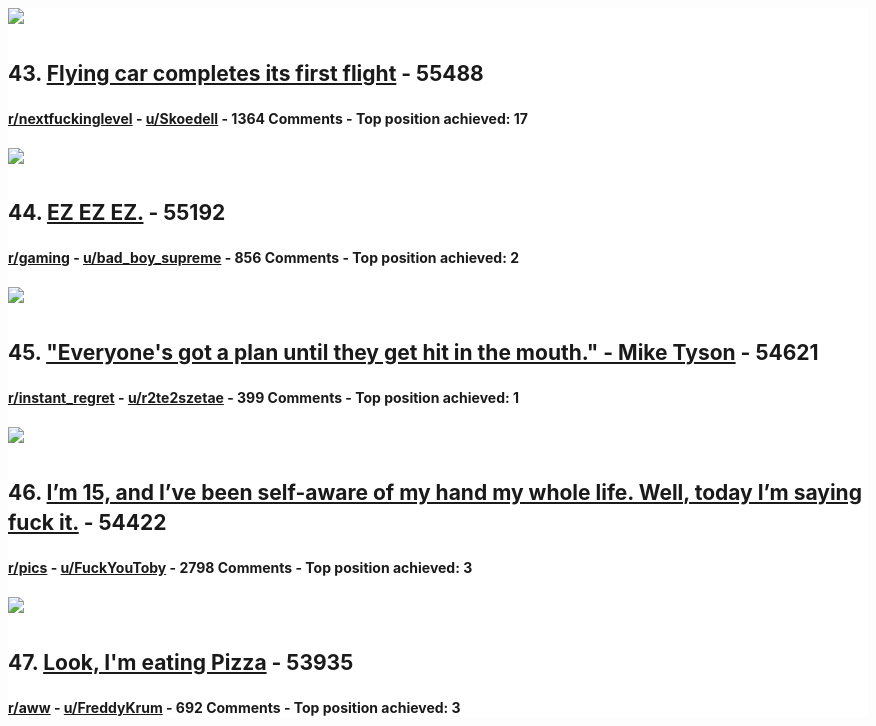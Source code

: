 <a href="https://i.redd.it/k9zf2yy1kjx51.jpg"><img src="https://b.thumbs.redditmedia.com/3dxTy9sc0CCS9ByiTLC62cSviSZZ70TkCIdsgDpV8VI.jpg"></img></a>

## 43. [Flying car completes its first flight](http://reddit.com/r/nextfuckinglevel/comments/jp4cbt/flying_car_completes_its_first_flight/) - 55488
#### [r/nextfuckinglevel](http://reddit.com/r/nextfuckinglevel) - [u/Skoedell](http://reddit.com/u/Skoedell) - 1364 Comments - Top position achieved: 17

<a href="https://v.redd.it/0dpr6gtu6mx51"><img src="https://b.thumbs.redditmedia.com/TPBhcsH65kSwD1ECt7C9cceVdaa47kKkT8v-6jYBAow.jpg"></img></a>

## 44. [EZ EZ EZ.](http://reddit.com/r/gaming/comments/jp1zkm/ez_ez_ez/) - 55192
#### [r/gaming](http://reddit.com/r/gaming) - [u/bad_boy_supreme](http://reddit.com/u/bad_boy_supreme) - 856 Comments - Top position achieved: 2

<a href="https://i.redd.it/rgfwlvu86lx51.jpg"><img src="https://b.thumbs.redditmedia.com/piqgQ2sqaoP0XStaeQewmXFORUFdGv96GMEdLNnoLsQ.jpg"></img></a>

## 45. ["Everyone's got a plan until they get hit in the mouth." - Mike Tyson](http://reddit.com/r/instant_regret/comments/jp7ilg/everyones_got_a_plan_until_they_get_hit_in_the/) - 54621
#### [r/instant_regret](http://reddit.com/r/instant_regret) - [u/r2te2szetae](http://reddit.com/u/r2te2szetae) - 399 Comments - Top position achieved: 1

<a href="https://gfycat.com/requiredhugecapeghostfrog-dog"><img src="https://b.thumbs.redditmedia.com/2Eb0llPVAIHGyTCR4Fkgy8ytZYaQxii6db9Cv-_uvaM.jpg"></img></a>

## 46. [I’m 15, and I’ve been self-aware of my hand my whole life. Well, today I’m saying fuck it.](http://reddit.com/r/pics/comments/jpg7ej/im_15_and_ive_been_selfaware_of_my_hand_my_whole/) - 54422
#### [r/pics](http://reddit.com/r/pics) - [u/FuckYouToby](http://reddit.com/u/FuckYouToby) - 2798 Comments - Top position achieved: 3

<a href="https://i.redd.it/gcx1zmhohpx51.jpg"><img src="https://a.thumbs.redditmedia.com/mU7YT0QiABpkmJS_M2MUODNCaBMnZ8hPSmLqno_0wG8.jpg"></img></a>

## 47. [Look, I'm eating Pizza](http://reddit.com/r/aww/comments/joy3kv/look_im_eating_pizza/) - 53935
#### [r/aww](http://reddit.com/r/aww) - [u/FreddyKrum](http://reddit.com/u/FreddyKrum) - 692 Comments - Top position achieved: 3
